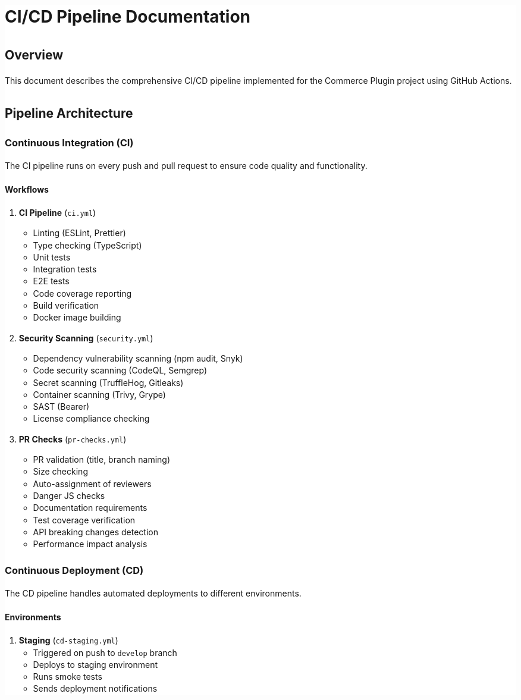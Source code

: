 # CI/CD Pipeline Documentation

## Overview

This document describes the comprehensive CI/CD pipeline implemented for the Commerce Plugin project using GitHub Actions.

## Pipeline Architecture

### Continuous Integration (CI)

The CI pipeline runs on every push and pull request to ensure code quality and functionality.

#### Workflows

1. **CI Pipeline** (`ci.yml`)
   - Linting (ESLint, Prettier)
   - Type checking (TypeScript)
   - Unit tests
   - Integration tests
   - E2E tests
   - Code coverage reporting
   - Build verification
   - Docker image building

2. **Security Scanning** (`security.yml`)
   - Dependency vulnerability scanning (npm audit, Snyk)
   - Code security scanning (CodeQL, Semgrep)
   - Secret scanning (TruffleHog, Gitleaks)
   - Container scanning (Trivy, Grype)
   - SAST (Bearer)
   - License compliance checking

3. **PR Checks** (`pr-checks.yml`)
   - PR validation (title, branch naming)
   - Size checking
   - Auto-assignment of reviewers
   - Danger JS checks
   - Documentation requirements
   - Test coverage verification
   - API breaking changes detection
   - Performance impact analysis

### Continuous Deployment (CD)

The CD pipeline handles automated deployments to different environments.

#### Environments

1. **Staging** (`cd-staging.yml`)
   - Triggered on push to `develop` branch
   - Deploys to staging environment
   - Runs smoke tests
   - Sends deployment notifications
